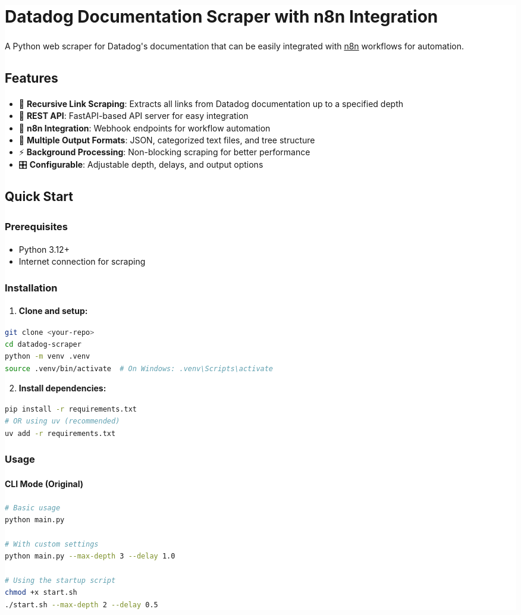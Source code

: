 # Datadog Documentation Scraper with n8n Integration

A Python web scraper for Datadog's documentation that can be easily integrated with [n8n](https://n8n.io/) workflows for automation.

## Features

- 🔗 **Recursive Link Scraping**: Extracts all links from Datadog documentation up to a specified depth
- 🚀 **REST API**: FastAPI-based API server for easy integration
- 🤖 **n8n Integration**: Webhook endpoints for workflow automation
- 💾 **Multiple Output Formats**: JSON, categorized text files, and tree structure
- ⚡ **Background Processing**: Non-blocking scraping for better performance
- 🎛️ **Configurable**: Adjustable depth, delays, and output options

## Quick Start

### Prerequisites

- Python 3.12+
- Internet connection for scraping

### Installation

1. **Clone and setup:**
```bash
git clone <your-repo>
cd datadog-scraper
python -m venv .venv
source .venv/bin/activate  # On Windows: .venv\Scripts\activate
```

2. **Install dependencies:**
```bash
pip install -r requirements.txt
# OR using uv (recommended)
uv add -r requirements.txt
```

### Usage

#### CLI Mode (Original)
```bash
# Basic usage
python main.py

# With custom settings
python main.py --max-depth 3 --delay 1.0

# Using the startup script
chmod +x start.sh
./start.sh --max-depth 2 --delay 0.5
```
